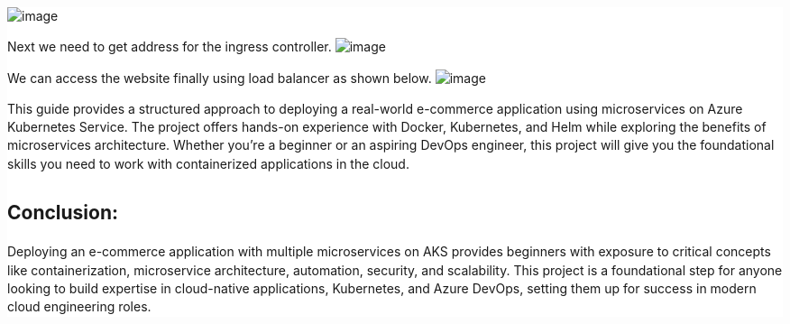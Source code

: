 ![image](https://github.com/user-attachments/assets/26e0a12d-5844-4a21-8803-e196f230a146)


Next we need to get address for the ingress controller.
![image](https://github.com/user-attachments/assets/13f8e655-c902-4c2e-b4fb-2fe7877400e7)



We can access the website finally using load balancer as shown below.
![image](https://github.com/user-attachments/assets/95fe34ed-ab14-46a8-8e96-85abcce642cd)



This guide provides a structured approach to deploying a real-world e-commerce application using microservices on Azure Kubernetes Service. The project offers hands-on experience with Docker, Kubernetes, and Helm while exploring the benefits of microservices architecture. Whether you’re a beginner or an aspiring DevOps engineer, this project will give you the foundational skills you need to work with containerized applications in the cloud.


## Conclusion:

Deploying an e-commerce application with multiple microservices on AKS provides beginners with exposure to critical concepts like containerization, microservice architecture, automation, security, and scalability. This project is a foundational step for anyone looking to build expertise in cloud-native applications, Kubernetes, and Azure DevOps, setting them up for success in modern cloud engineering roles.













 

 

    

    

